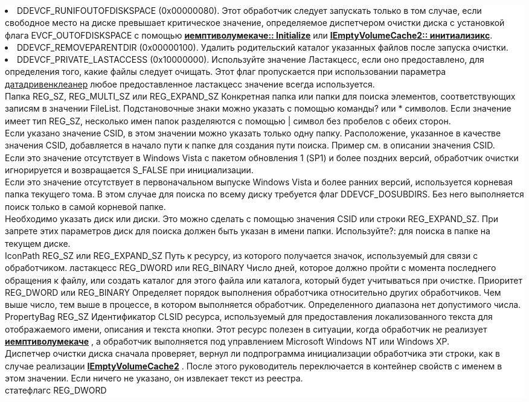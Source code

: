 <li>DDEVCF_RUNIFOUTOFDISKSPACE (0x00000080). Этот обработчик следует запускать только в том случае, если свободное место на диске превышает критическое значение, определяемое диспетчером очистки диска с установкой флага EVCF_OUTOFDISKSPACE с помощью <a href="/windows/desktop/api/Emptyvc/nf-emptyvc-iemptyvolumecache-initialize"><strong>иемптиволумекаче:: Initialize</strong></a> или <a href="/windows/desktop/api/Emptyvc/nf-emptyvc-iemptyvolumecache2-initializeex"><strong>IEmptyVolumeCache2:: инитиализикс</strong></a>.</li>
<li>DDEVCF_REMOVEPARENTDIR (0x00000100). Удалить родительский каталог указанных файлов после запуска очистки.</li>
<li>DDEVCF_PRIVATE_LASTACCESS (0x10000000). Используйте значение Ластакцесс, если оно предоставлено, для определения того, какие файлы следует очищать. Этот флаг пропускается при использовании параметра <a href="#using-the-datadrivencleaner-object">датадривенклеанер</a> любое предоставленное ластакцесс значение всегда используется.</li>
</ul></td>
</tr>
<tr class="odd">
<td>Папка</td>
<td>REG_SZ, REG_MULTI_SZ или REG_EXPAND_SZ</td>
<td>Конкретная папка или папки для поиска элементов, соответствующих записям в значении FileList. Подстановочные знаки можно указать с помощью команды? или * символов. Если значение имеет тип REG_SZ, несколько имен папок разделяются с помощью | символ без пробелов с обеих сторон.<br/> Если указано значение CSID, в этом значении можно указать только одну папку. Расположение, указанное в качестве значения CSID, добавляется в начало пути к папке для создания пути поиска. Пример см. в описании значения CSID.<br/> Если это значение отсутствует в Windows Vista с пакетом обновления 1 (SP1) и более поздних версий, обработчик очистки игнорируется и возвращается S_FALSE при инициализации.<br/> Если это значение отсутствует в первоначальном выпуске Windows Vista и более ранних версий, используется корневая папка текущего тома. В этом случае для поиска по всему диску требуется флаг DDEVCF_DOSUBDIRS. Без него выполняется поиск только в самой корневой папке.<br/> Необходимо указать диск или диски. Это можно сделать с помощью значения CSID или строки REG_EXPAND_SZ. При запрете этих параметров диск для поиска должен быть указан в имени папки. Используйте?: для поиска в папке на текущем диске.<br/></td>
</tr>
<tr class="even">
<td>IconPath</td>
<td>REG_SZ или REG_EXPAND_SZ</td>
<td>Путь к ресурсу, из которого получается значок, используемый для связи с обработчиком.</td>
</tr>
<tr class="odd">
<td>ластакцесс</td>
<td>REG_DWORD или REG_BINARY</td>
<td>Число дней, которое должно пройти с момента последнего обращения к файлу, или создать каталог для этого файла или каталога, который будет учитываться при очистке.</td>
</tr>
<tr class="even">
<td>Приоритет</td>
<td>REG_DWORD или REG_BINARY</td>
<td>Определяет порядок выполнения обработчика относительно других обработчиков. Чем выше число, тем выше в процессе, в котором выполняется обработчик. Определенного диапазона нет допустимого числа.</td>
</tr>
<tr class="odd">
<td>PropertyBag</td>
<td>REG_SZ</td>
<td>Идентификатор CLSID ресурса, используемый для предоставления локализованного текста для отображаемого имени, описания и текста кнопки. Этот ресурс полезен в ситуации, когда обработчик не реализует <a href="/windows/desktop/api/Emptyvc/nn-emptyvc-iemptyvolumecache"><strong>иемптиволумекаче</strong></a> , а обработчик выполняется под управлением Microsoft Windows NT или Windows XP.<br/> Диспетчер очистки диска сначала проверяет, вернул ли подпрограмма инициализации обработчика эти строки, как в случае реализации <a href="/windows/desktop/api/Emptyvc/nn-emptyvc-iemptyvolumecache2"><strong>IEmptyVolumeCache2</strong></a> . После этого руководитель переключается в контейнер свойств с именем в этом значении. Если ничего не указано, он извлекает текст из реестра.<br/></td>
</tr>
<tr class="even">
<td>статефлагс</td>
<td>REG_DWORD</td>
